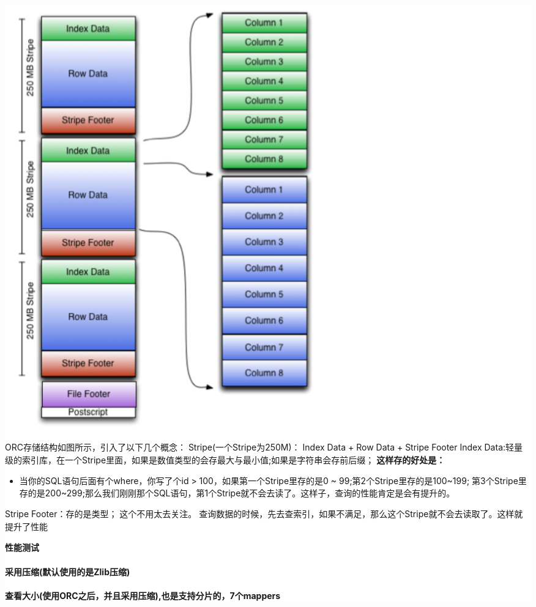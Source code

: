 ![hive SequenceFile](/img/hive/hive_store7.png)

ORC存储结构如图所示，引入了以下几个概念：
Stripe(一个Stripe为250M)：
Index Data + Row Data + Stripe Footer
Index Data:轻量级的索引库，在一个Stripe里面，如果是数值类型的会存最大与最小值;如果是字符串会存前后缀；
**这样存的好处是：**
- 当你的SQL语句后面有个where，你写了个id > 100，如果第一个Stripe里存的是0 ~ 99;第2个Stripe里存的是100~199;
  第3个Stripe里存的是200~299;那么我们刚刚那个SQL语句，第1个Stripe就不会去读了。这样子，查询的性能肯定是会有提升的。

Stripe Footer：存的是类型； 这个不用太去关注。
查询数据的时候，先去查索引，如果不满足，那么这个Stripe就不会去读取了。这样就提升了性能

**性能测试**
#### 采用压缩(默认使用的是Zlib压缩)
**查看大小(使用ORC之后，并且采用压缩),也是支持分片的，7个mappers**
